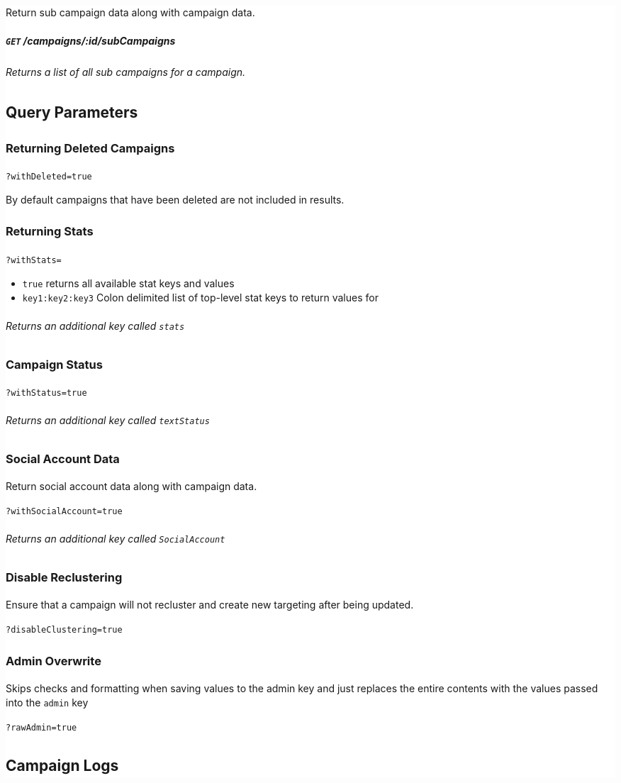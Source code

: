 Return sub campaign data along with campaign data.

##### `GET` _/campaigns/:id/subCampaigns_

###### Returns a list of all sub campaigns for a campaign.


Query Parameters
----------------

### Returning Deleted Campaigns

`?withDeleted=true`

By default campaigns that have been deleted are not included in results.


### Returning Stats

`?withStats=`

* `true` returns all available stat keys and values
* `key1:key2:key3` Colon delimited list of top-level stat keys to return values for

###### Returns an additional key called `stats`


### Campaign Status

`?withStatus=true`

###### Returns an additional key called `textStatus`


### Social Account Data

Return social account data along with campaign data.

`?withSocialAccount=true`

###### Returns an additional key called `SocialAccount`


### Disable Reclustering

Ensure that a campaign will not recluster and create new targeting after being updated.

`?disableClustering=true`


### Admin Overwrite

Skips checks and formatting when saving values to the admin key and just replaces the entire contents with the values passed into the `admin` key

`?rawAdmin=true`


Campaign Logs
-------------
